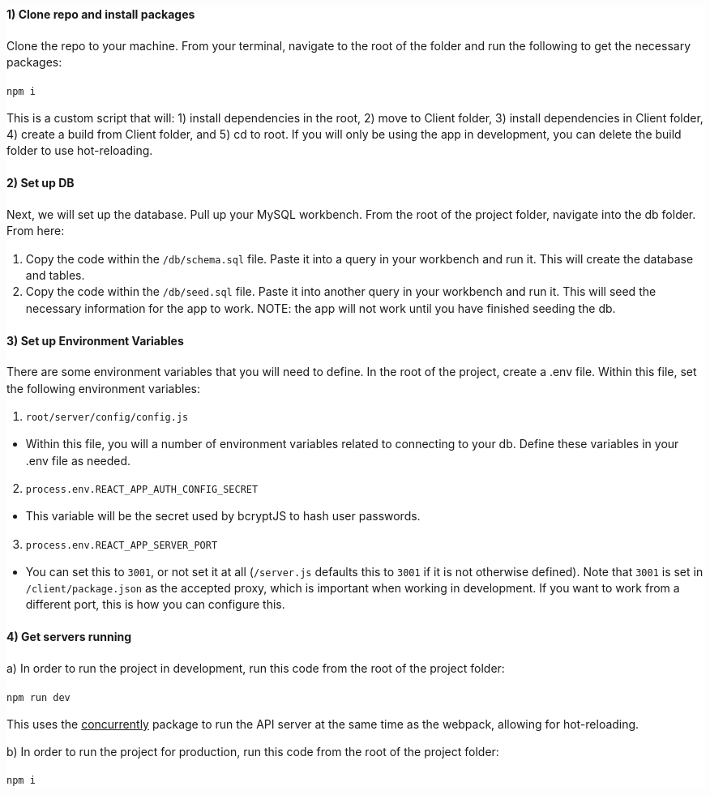 #### 1) Clone repo and install packages

Clone the repo to your machine.  From your terminal, navigate to the root of the folder and run the following to get the necessary packages:

```
npm i
```

This is a custom script that will: 1) install dependencies in the root, 2) move to Client folder, 3) install dependencies in Client folder, 4) create a build from Client folder, and 5) cd to root.  If you will only be using the app in development, you can delete the build folder to use hot-reloading.


#### 2) Set up DB

Next, we will set up the database.  Pull up your MySQL workbench.  From the root of the project folder, navigate into the db folder.  From here:

1) Copy the code within the `/db/schema.sql` file.  Paste it into a query in your workbench and run it.  This will create the database and tables.
2) Copy the code within the `/db/seed.sql` file.  Paste it into another query in your workbench and run it.  This will seed the necessary information for the app to work.  NOTE: the app will not work until you have finished seeding the db.


#### 3) Set up Environment Variables

There are some environment variables that you will need to define.  In the root of the project, create a .env file.  Within this file, set the following environment variables:

1. `root/server/config/config.js`
  - Within this file, you will a number of environment variables related to connecting to your db.  Define these variables in your .env file as needed.
2. `process.env.REACT_APP_AUTH_CONFIG_SECRET`
  - This variable will be the secret used by bcryptJS to hash user passwords.
3. `process.env.REACT_APP_SERVER_PORT`
  - You can set this to `3001`, or not set it at all (`/server.js` defaults this to `3001` if it is not otherwise defined).  Note that `3001` is set in `/client/package.json` as the accepted proxy, which is important when working in development.  If you want to work from a different port, this is how you can configure this.


#### 4) Get servers running

a) In order to run the project in development, run this code from the root of the project folder:

```
npm run dev
```

This uses the [concurrently](https://www.npmjs.com/package/concurrently) package to run the API server at the same time as the webpack, allowing for hot-reloading.

b) In order to run the project for production, run this code from the root of the project folder:

```
npm i
```
